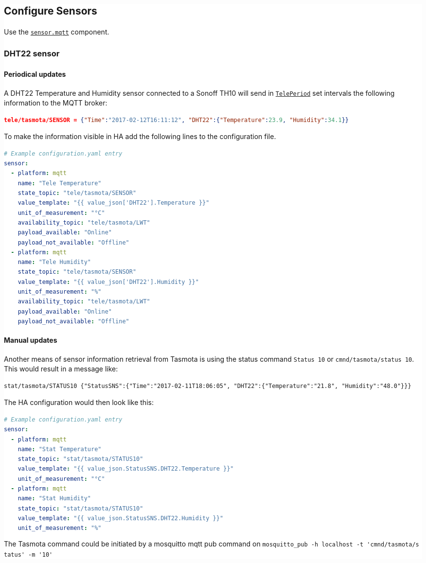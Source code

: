 ## Configure Sensors
Use the [`sensor.mqtt`](https://www.home-assistant.io/components/sensor.mqtt/) component.
### DHT22 sensor

#### Periodical updates

A DHT22 Temperature and Humidity sensor connected to a Sonoff TH10 will send in [`TelePeriod`](commands#teleperiod) set intervals the following information to the MQTT broker:
```json
tele/tasmota/SENSOR = {"Time":"2017-02-12T16:11:12", "DHT22":{"Temperature":23.9, "Humidity":34.1}}
```
To make the information visible in HA add the following lines to the configuration file.
```yaml
# Example configuration.yaml entry
sensor:
  - platform: mqtt
    name: "Tele Temperature"
    state_topic: "tele/tasmota/SENSOR"
    value_template: "{{ value_json['DHT22'].Temperature }}"
    unit_of_measurement: "°C"
    availability_topic: "tele/tasmota/LWT"
    payload_available: "Online"
    payload_not_available: "Offline"
  - platform: mqtt
    name: "Tele Humidity"
    state_topic: "tele/tasmota/SENSOR"
    value_template: "{{ value_json['DHT22'].Humidity }}"
    unit_of_measurement: "%"
    availability_topic: "tele/tasmota/LWT"
    payload_available: "Online"
    payload_not_available: "Offline"
```

#### Manual updates

Another means of sensor information retrieval from Tasmota is using the status command ``Status 10`` or ``cmnd/tasmota/status 10``. This would result in a message like:
```
stat/tasmota/STATUS10 {"StatusSNS":{"Time":"2017-02-11T18:06:05", "DHT22":{"Temperature":"21.8", "Humidity":"48.0"}}}
```
The HA configuration would then look like this:
```yaml
# Example configuration.yaml entry
sensor:
  - platform: mqtt
    name: "Stat Temperature"
    state_topic: "stat/tasmota/STATUS10"
    value_template: "{{ value_json.StatusSNS.DHT22.Temperature }}"
    unit_of_measurement: "°C"
  - platform: mqtt
    name: "Stat Humidity"
    state_topic: "stat/tasmota/STATUS10"
    value_template: "{{ value_json.StatusSNS.DHT22.Humidity }}"
    unit_of_measurement: "%"
```
The Tasmota command could be initiated by a mosquitto mqtt pub command on ``mosquitto_pub -h localhost -t 'cmnd/tasmota/status' -m '10'``

